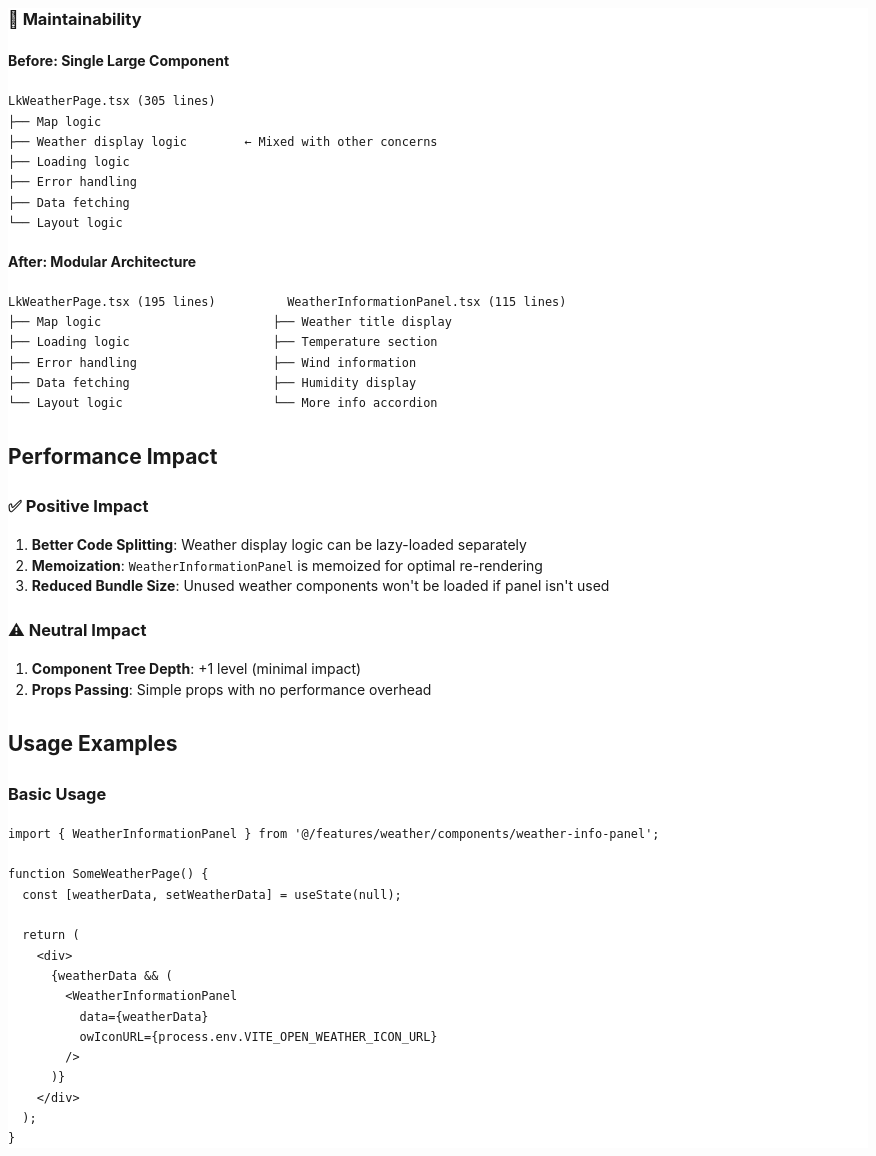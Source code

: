 ### 🔧 **Maintainability**

#### **Before: Single Large Component**

```
LkWeatherPage.tsx (305 lines)
├── Map logic
├── Weather display logic        ← Mixed with other concerns
├── Loading logic
├── Error handling
├── Data fetching
└── Layout logic
```

#### **After: Modular Architecture**

```
LkWeatherPage.tsx (195 lines)          WeatherInformationPanel.tsx (115 lines)
├── Map logic                        ├── Weather title display
├── Loading logic                    ├── Temperature section
├── Error handling                   ├── Wind information
├── Data fetching                    ├── Humidity display
└── Layout logic                     └── More info accordion
```

## Performance Impact

### ✅ **Positive Impact**

1. **Better Code Splitting**: Weather display logic can be lazy-loaded separately
2. **Memoization**: `WeatherInformationPanel` is memoized for optimal re-rendering
3. **Reduced Bundle Size**: Unused weather components won't be loaded if panel isn't used

### ⚠️ **Neutral Impact**

1. **Component Tree Depth**: +1 level (minimal impact)
2. **Props Passing**: Simple props with no performance overhead

## Usage Examples

### **Basic Usage**

```tsx
import { WeatherInformationPanel } from '@/features/weather/components/weather-info-panel';

function SomeWeatherPage() {
  const [weatherData, setWeatherData] = useState(null);

  return (
    <div>
      {weatherData && (
        <WeatherInformationPanel
          data={weatherData}
          owIconURL={process.env.VITE_OPEN_WEATHER_ICON_URL}
        />
      )}
    </div>
  );
}
```
